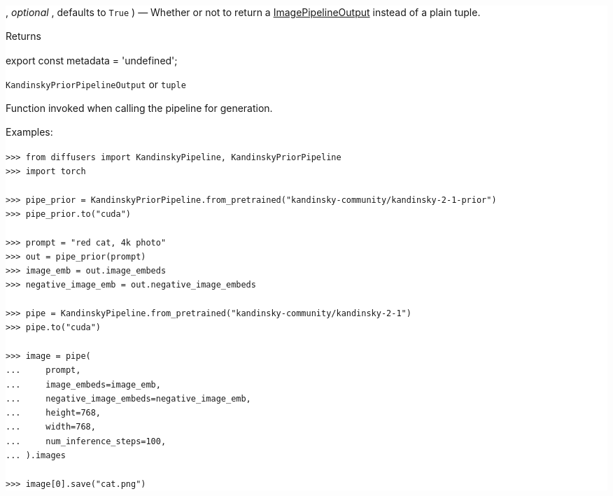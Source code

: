  ,
 *optional* 
 , defaults to
 `True` 
 ) —
Whether or not to return a
 [ImagePipelineOutput](/docs/diffusers/v0.23.0/en/api/pipelines/ddim#diffusers.ImagePipelineOutput) 
 instead of a plain tuple.




 Returns
 




 export const metadata = 'undefined';
 

`KandinskyPriorPipelineOutput` 
 or
 `tuple` 




 Function invoked when calling the pipeline for generation.
 


 Examples:
 



```
>>> from diffusers import KandinskyPipeline, KandinskyPriorPipeline
>>> import torch

>>> pipe_prior = KandinskyPriorPipeline.from_pretrained("kandinsky-community/kandinsky-2-1-prior")
>>> pipe_prior.to("cuda")

>>> prompt = "red cat, 4k photo"
>>> out = pipe_prior(prompt)
>>> image_emb = out.image_embeds
>>> negative_image_emb = out.negative_image_embeds

>>> pipe = KandinskyPipeline.from_pretrained("kandinsky-community/kandinsky-2-1")
>>> pipe.to("cuda")

>>> image = pipe(
...     prompt,
...     image_embeds=image_emb,
...     negative_image_embeds=negative_image_emb,
...     height=768,
...     width=768,
...     num_inference_steps=100,
... ).images

>>> image[0].save("cat.png")
```
